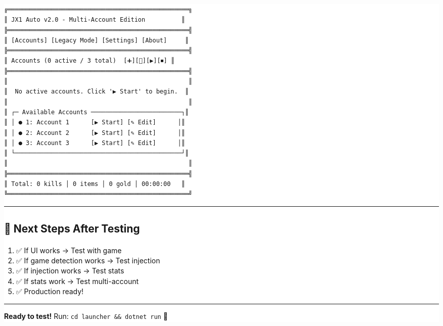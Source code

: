 ```
╔══════════════════════════════════════════════════╗
║ JX1 Auto v2.0 - Multi-Account Edition          ║
╠══════════════════════════════════════════════════╣
║ [Accounts] [Legacy Mode] [Settings] [About]     ║
╠══════════════════════════════════════════════════╣
║ Accounts (0 active / 3 total)  [➕][🔄][▶][⏹] ║
╠══════════════════════════════════════════════════╣
║                                                  ║
║  No active accounts. Click '▶ Start' to begin.  ║
║                                                  ║
║ ┌─ Available Accounts ─────────────────────────┐║
║ │ ● 1: Account 1      [▶ Start] [✎ Edit]      │║
║ │ ● 2: Account 2      [▶ Start] [✎ Edit]      │║
║ │ ● 3: Account 3      [▶ Start] [✎ Edit]      │║
║ └──────────────────────────────────────────────┘║
║                                                  ║
╠══════════════════════════════════════════════════╣
║ Total: 0 kills │ 0 items │ 0 gold │ 00:00:00   ║
╚══════════════════════════════════════════════════╝
```

---

## 🚀 Next Steps After Testing

1. ✅ If UI works → Test with game
2. ✅ If game detection works → Test injection
3. ✅ If injection works → Test stats
4. ✅ If stats work → Test multi-account
5. ✅ Production ready!

---

**Ready to test!** Run: `cd launcher && dotnet run` 🎉

